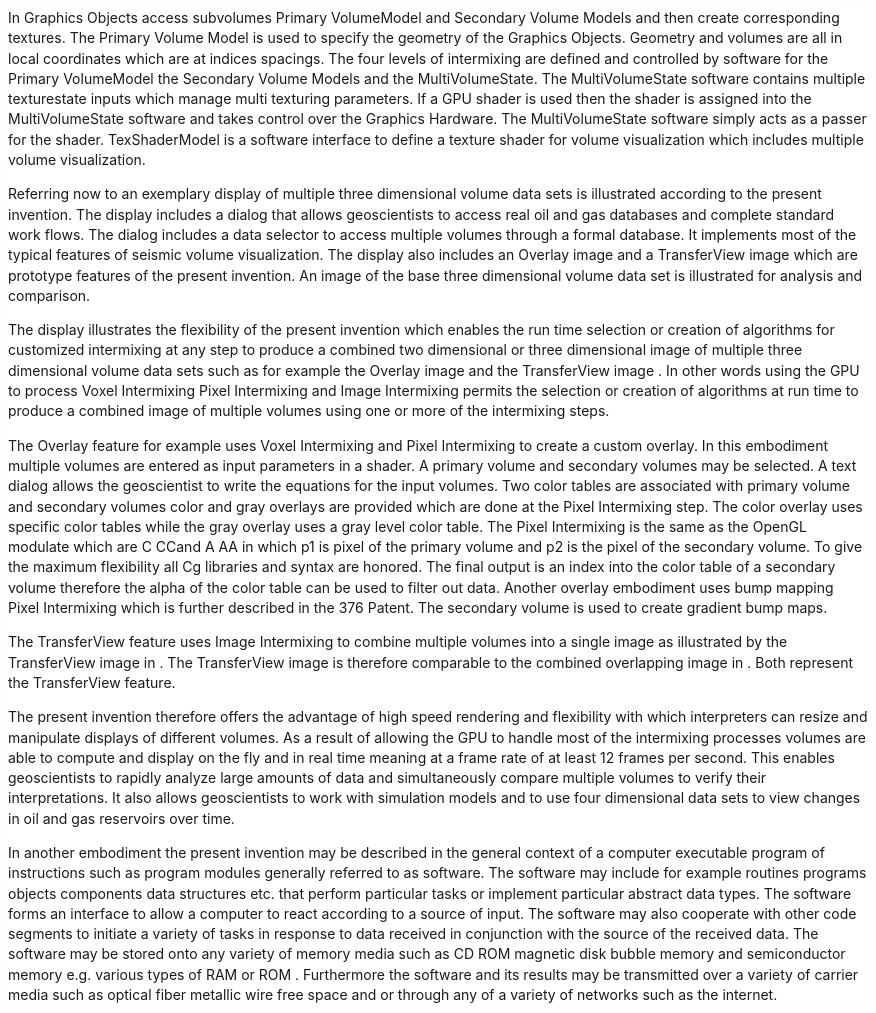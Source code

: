 In Graphics Objects access subvolumes Primary VolumeModel and Secondary Volume Models and then create corresponding textures. The Primary Volume Model is used to specify the geometry of the Graphics Objects. Geometry and volumes are all in local coordinates which are at indices spacings. The four levels of intermixing are defined and controlled by software for the Primary VolumeModel the Secondary Volume Models and the MultiVolumeState. The MultiVolumeState software contains multiple texturestate inputs which manage multi texturing parameters. If a GPU shader is used then the shader is assigned into the MultiVolumeState software and takes control over the Graphics Hardware. The MultiVolumeState software simply acts as a passer for the shader. TexShaderModel is a software interface to define a texture shader for volume visualization which includes multiple volume visualization.

Referring now to an exemplary display of multiple three dimensional volume data sets is illustrated according to the present invention. The display includes a dialog that allows geoscientists to access real oil and gas databases and complete standard work flows. The dialog includes a data selector to access multiple volumes through a formal database. It implements most of the typical features of seismic volume visualization. The display also includes an Overlay image and a TransferView image which are prototype features of the present invention. An image of the base three dimensional volume data set is illustrated for analysis and comparison.

The display illustrates the flexibility of the present invention which enables the run time selection or creation of algorithms for customized intermixing at any step to produce a combined two dimensional or three dimensional image of multiple three dimensional volume data sets such as for example the Overlay image and the TransferView image . In other words using the GPU to process Voxel Intermixing Pixel Intermixing and Image Intermixing permits the selection or creation of algorithms at run time to produce a combined image of multiple volumes using one or more of the intermixing steps.

The Overlay feature for example uses Voxel Intermixing and Pixel Intermixing to create a custom overlay. In this embodiment multiple volumes are entered as input parameters in a shader. A primary volume and secondary volumes may be selected. A text dialog allows the geoscientist to write the equations for the input volumes. Two color tables are associated with primary volume and secondary volumes color and gray overlays are provided which are done at the Pixel Intermixing step. The color overlay uses specific color tables while the gray overlay uses a gray level color table. The Pixel Intermixing is the same as the OpenGL modulate which are C CCand A AA in which p1 is pixel of the primary volume and p2 is the pixel of the secondary volume. To give the maximum flexibility all Cg libraries and syntax are honored. The final output is an index into the color table of a secondary volume therefore the alpha of the color table can be used to filter out data. Another overlay embodiment uses bump mapping Pixel Intermixing which is further described in the 376 Patent. The secondary volume is used to create gradient bump maps.

The TransferView feature uses Image Intermixing to combine multiple volumes into a single image as illustrated by the TransferView image in . The TransferView image is therefore comparable to the combined overlapping image in . Both represent the TransferView feature.

The present invention therefore offers the advantage of high speed rendering and flexibility with which interpreters can resize and manipulate displays of different volumes. As a result of allowing the GPU to handle most of the intermixing processes volumes are able to compute and display on the fly and in real time meaning at a frame rate of at least 12 frames per second. This enables geoscientists to rapidly analyze large amounts of data and simultaneously compare multiple volumes to verify their interpretations. It also allows geoscientists to work with simulation models and to use four dimensional data sets to view changes in oil and gas reservoirs over time.

In another embodiment the present invention may be described in the general context of a computer executable program of instructions such as program modules generally referred to as software. The software may include for example routines programs objects components data structures etc. that perform particular tasks or implement particular abstract data types. The software forms an interface to allow a computer to react according to a source of input. The software may also cooperate with other code segments to initiate a variety of tasks in response to data received in conjunction with the source of the received data. The software may be stored onto any variety of memory media such as CD ROM magnetic disk bubble memory and semiconductor memory e.g. various types of RAM or ROM . Furthermore the software and its results may be transmitted over a variety of carrier media such as optical fiber metallic wire free space and or through any of a variety of networks such as the internet.
